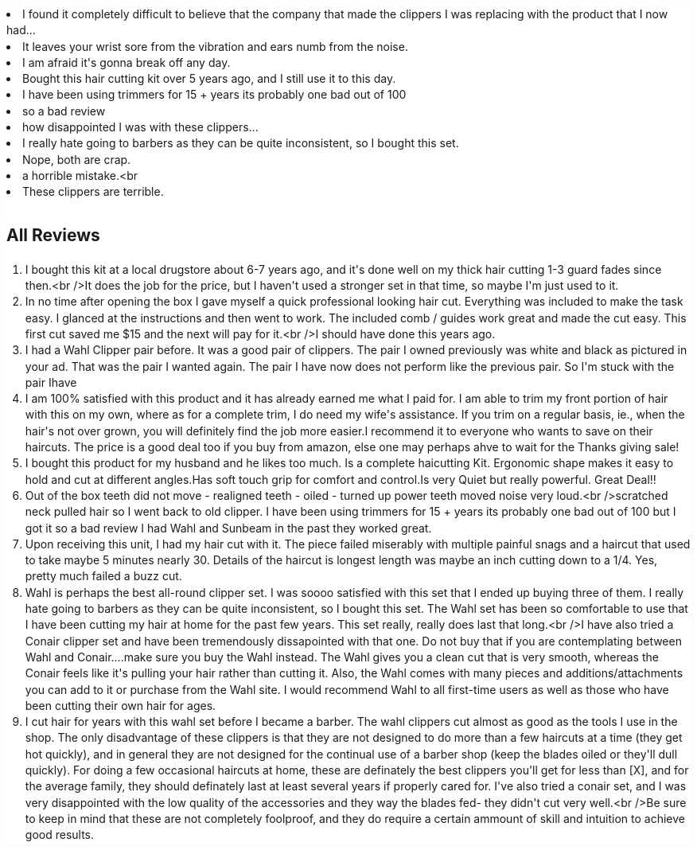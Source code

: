 <li> I found it completely difficult to believe that the company that made the clippers I was replacing with the product that I now had...</li>
<li> It leaves your wrist sore from the vibration and ears numb from the noise.    </li>
<li> I am afraid it&#x27;s gonna break off any day.</li>
<li> Bought this hair cutting kit over 5 years ago, and I still use it to this day.</li>
<li> I have been using trimmers for 15 + years its probably one bad out of 100</li>
<li> so a bad review</li>
<li> how disappointed I was with these clippers...</li>
<li> I really hate going to barbers as they can be quite inconsistent, so I bought this set.</li>
<li> Nope, both are crap.    </li>
<li> a horrible mistake.&lt;br</li>
<li> These clippers are terrible.  </li>
</ol>

<h2>All Reviews</h2>

<ol>
    <li> I bought this kit at a local drugstore about 6-7 years ago, and it&#x27;s done well on my thick hair cutting 1-3 guard fades since then.&lt;br /&gt;It does the job for the price, but I haven&#x27;t used a stronger set in that time, so maybe I&#x27;m just used to it.</li>
    <li> In no time after opening the box I gave myself a quick professional looking hair cut. Everything was included to make the task easy. I glanced at the instructions and then went to work. The included comb / guides work great and made the cut easy. This first cut saved me $15 and the next will pay for it.&lt;br /&gt;I should have done this years ago.</li>
    <li> I had a Wahl Clipper pair before. It was a good pair of clippers. The pair I owned previously was white and black as pictured in your ad. That was the pair I wanted again. The pair I have now does not perform like the previous pair. So I&#x27;m stuck with the pair Ihave</li>
    <li> I am 100% satisfied with this product and it has already earned me what I paid for. I am able to trim my front portion of hair with this on my own, where as for a complete trim, I do need my wife&#x27;s assistance. If you trim on a regular basis, ie., when the hair&#x27;s not over grown, you will definitely find the job more easier.I recommend it to everyone who wants to save on their haircuts. The price is a good deal too if you buy from amazon, else one may perhaps ahve to wait for the Thanks giving sale!</li>
    <li> I bought this product for my husband and he likes too much. Is a complete haicutting Kit. Ergonomic shape makes it easy to hold and cut at different angles.Has soft touch grip for comfort and control.Is very Quiet but really powerful. Great Deal!!</li>
    <li> Out of the box teeth did not move - realigned teeth - oiled - turned up power teeth moved noise very loud.&lt;br /&gt;scratched neck  pulled hair so I went back to old clipper. I have been using trimmers for 15 + years its probably one bad out of 100 but I got it so a bad review I had Wahl and Sunbeam in the past they worked great.</li>
    <li> Upon receiving this unit, I had my hair cut with it.  The piece failed miserably with multiple painful snags and a haircut that used to take maybe 5 minutes nearly 30.  Details of the haircut is longest length was maybe an inch cutting down to a 1/4.  Yes, pretty much failed a buzz cut.</li>
    <li> Wahl is perhaps the best all-round clipper set. I was soooo satisfied with this set that I ended up buying three of them. I really hate going to barbers as they can be quite inconsistent, so I bought this set. The Wahl set has been so comfortable to use that I have been cutting my hair at home for the past few years. This set really, really does last that long.&lt;br /&gt;I have also tried a Conair clipper set and have been tremendously dissapointed with that one. Do not buy that if you are contemplating between Wahl and Conair....make sure you buy the Wahl instead. The Wahl gives you a clean cut that is very smooth, whereas the Conair feels like it&#x27;s pulling your hair rather than cutting it. Also, the Wahl comes with many pieces and additions/attachments you can add to it or purchase from the Wahl site. I would recommend Wahl to all first-time users as well as those who have been cutting their own hair for ages.</li>
    <li> I cut hair for years with this wahl set before I became a barber.  The wahl clippers cut almost as good as the tools I use in the shop.  The only disadvantage of these clippers is that they are not designed to do more than a few haircuts at a time (they get hot quickly), and in general they are not designed for the continual use of a barber shop (keep the blades oiled or they&#x27;ll dull quickly).  For doing a few occasional haircuts at home, these are definately the best clippers you&#x27;ll get for less than [X], and for the average family, they should definately last at least several years if properly cared for.  I&#x27;ve also tried a conair set, and I was very disappointed with the low quality of the accessories and they way the blades fed- they didn&#x27;t cut very well.&lt;br /&gt;Be sure to keep in mind that these are not completely foolproof, and they do require a certain ammount of skill and intuition to achieve good results.</li>